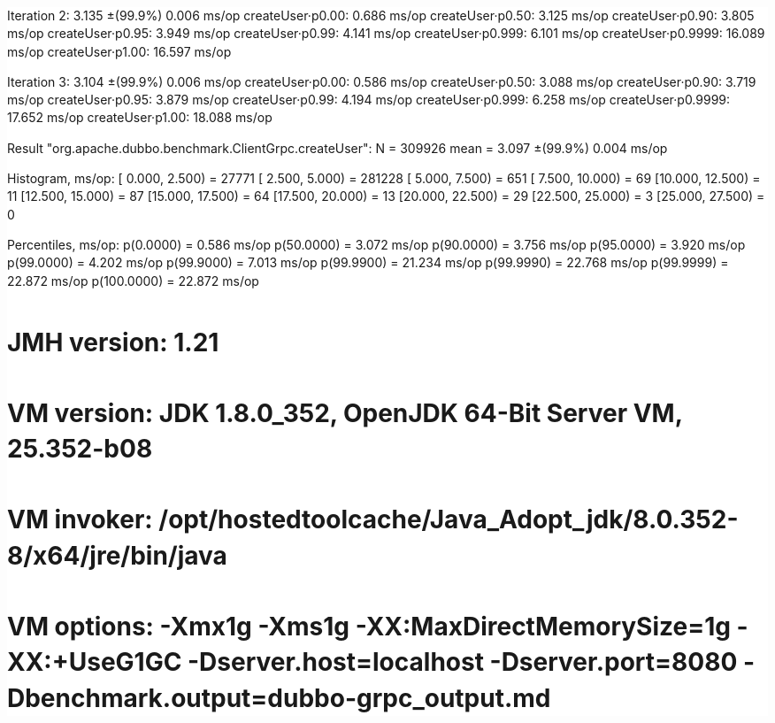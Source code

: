 Iteration   2: 3.135 ±(99.9%) 0.006 ms/op
                 createUser·p0.00:   0.686 ms/op
                 createUser·p0.50:   3.125 ms/op
                 createUser·p0.90:   3.805 ms/op
                 createUser·p0.95:   3.949 ms/op
                 createUser·p0.99:   4.141 ms/op
                 createUser·p0.999:  6.101 ms/op
                 createUser·p0.9999: 16.089 ms/op
                 createUser·p1.00:   16.597 ms/op

Iteration   3: 3.104 ±(99.9%) 0.006 ms/op
                 createUser·p0.00:   0.586 ms/op
                 createUser·p0.50:   3.088 ms/op
                 createUser·p0.90:   3.719 ms/op
                 createUser·p0.95:   3.879 ms/op
                 createUser·p0.99:   4.194 ms/op
                 createUser·p0.999:  6.258 ms/op
                 createUser·p0.9999: 17.652 ms/op
                 createUser·p1.00:   18.088 ms/op



Result "org.apache.dubbo.benchmark.ClientGrpc.createUser":
  N = 309926
  mean =      3.097 ±(99.9%) 0.004 ms/op

  Histogram, ms/op:
    [ 0.000,  2.500) = 27771 
    [ 2.500,  5.000) = 281228 
    [ 5.000,  7.500) = 651 
    [ 7.500, 10.000) = 69 
    [10.000, 12.500) = 11 
    [12.500, 15.000) = 87 
    [15.000, 17.500) = 64 
    [17.500, 20.000) = 13 
    [20.000, 22.500) = 29 
    [22.500, 25.000) = 3 
    [25.000, 27.500) = 0 

  Percentiles, ms/op:
      p(0.0000) =      0.586 ms/op
     p(50.0000) =      3.072 ms/op
     p(90.0000) =      3.756 ms/op
     p(95.0000) =      3.920 ms/op
     p(99.0000) =      4.202 ms/op
     p(99.9000) =      7.013 ms/op
     p(99.9900) =     21.234 ms/op
     p(99.9990) =     22.768 ms/op
     p(99.9999) =     22.872 ms/op
    p(100.0000) =     22.872 ms/op


# JMH version: 1.21
# VM version: JDK 1.8.0_352, OpenJDK 64-Bit Server VM, 25.352-b08
# VM invoker: /opt/hostedtoolcache/Java_Adopt_jdk/8.0.352-8/x64/jre/bin/java
# VM options: -Xmx1g -Xms1g -XX:MaxDirectMemorySize=1g -XX:+UseG1GC -Dserver.host=localhost -Dserver.port=8080 -Dbenchmark.output=dubbo-grpc_output.md